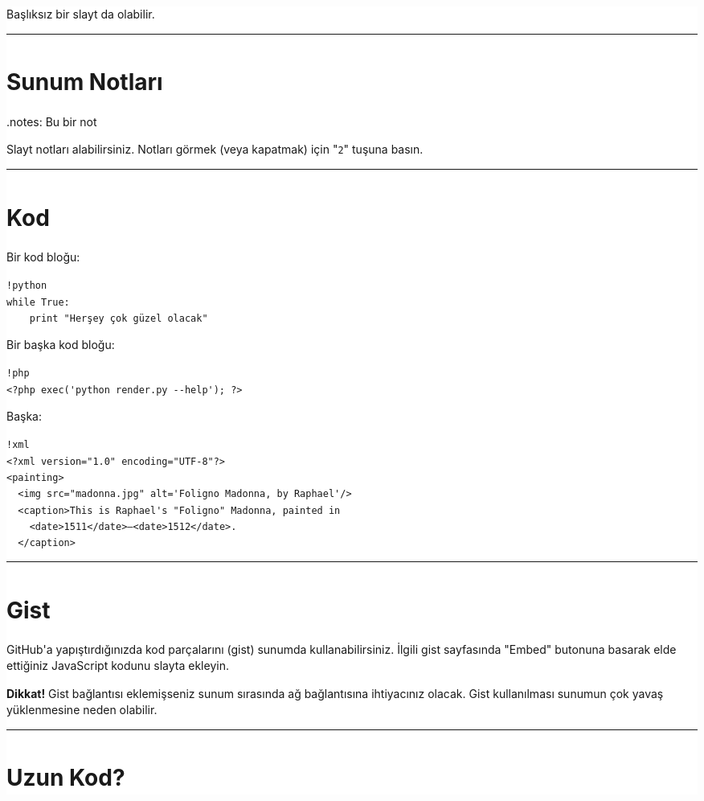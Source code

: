 
Başlıksız bir slayt da olabilir.

---

# Sunum Notları

.notes: Bu bir not

Slayt notları alabilirsiniz.  Notları görmek (veya kapatmak) için "`2`" tuşuna
basın.

---

# Kod

Bir kod bloğu:

    !python
    while True:
        print "Herşey çok güzel olacak"

Bir başka kod bloğu:

    !php
    <?php exec('python render.py --help'); ?>

Başka:

    !xml
    <?xml version="1.0" encoding="UTF-8"?>
    <painting>
      <img src="madonna.jpg" alt='Foligno Madonna, by Raphael'/>
      <caption>This is Raphael's "Foligno" Madonna, painted in
        <date>1511</date>–<date>1512</date>.
      </caption>

---

# Gist

GitHub'a yapıştırdığınızda kod parçalarını (gist) sunumda kullanabilirsiniz.
İlgili gist sayfasında "Embed" butonuna basarak elde ettiğiniz JavaScript
kodunu slayta ekleyin.



**Dikkat!**  Gist bağlantısı eklemişseniz sunum sırasında ağ bağlantısına
ihtiyacınız olacak.  Gist kullanılması sunumun çok yavaş yüklenmesine neden
olabilir.

---

# Uzun Kod?
